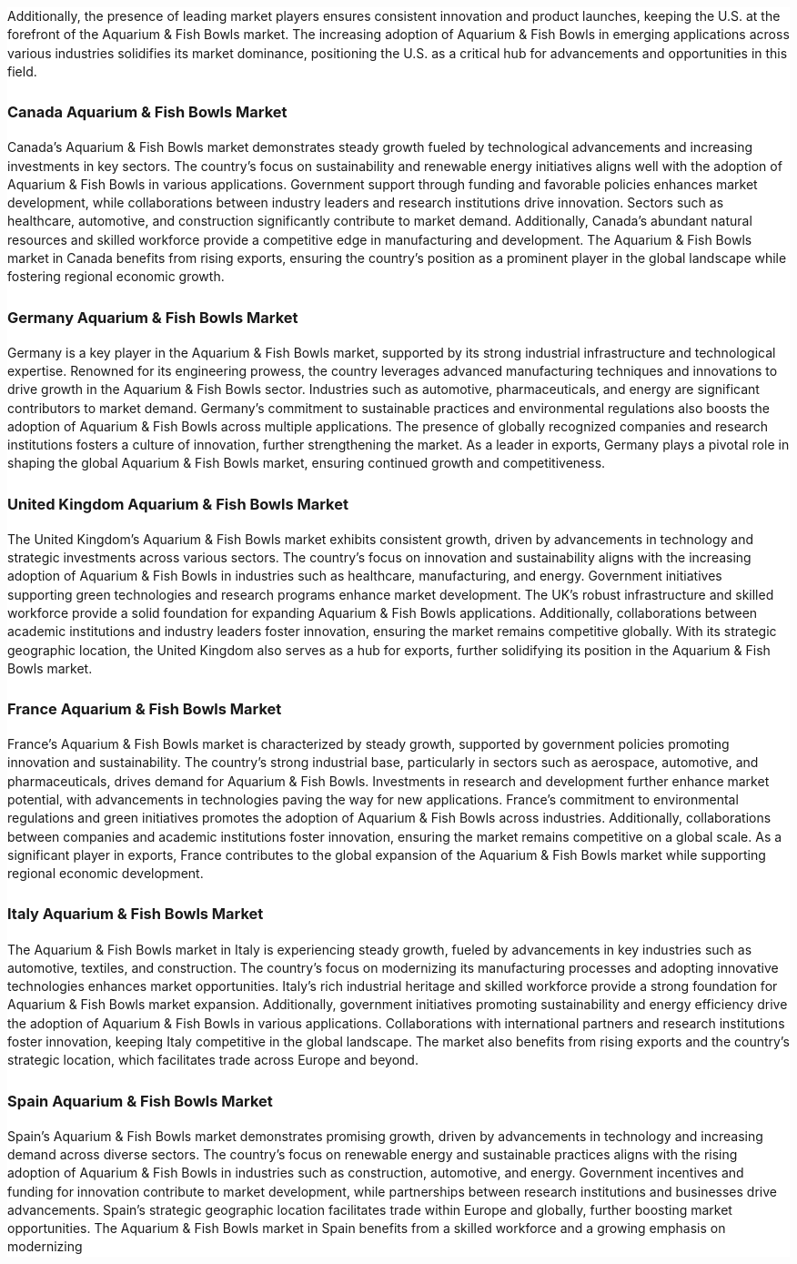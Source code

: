 Additionally, the presence of leading market players ensures consistent innovation and product launches, keeping the U.S. at the forefront of the Aquarium & Fish Bowls market. The increasing adoption of Aquarium & Fish Bowls in emerging applications across various industries solidifies its market dominance, positioning the U.S. as a critical hub for advancements and opportunities in this field.</p><h3>Canada Aquarium & Fish Bowls Market</h3><p>Canada&rsquo;s Aquarium & Fish Bowls market demonstrates steady growth fueled by technological advancements and increasing investments in key sectors. The country&rsquo;s focus on sustainability and renewable energy initiatives aligns well with the adoption of Aquarium & Fish Bowls in various applications. Government support through funding and favorable policies enhances market development, while collaborations between industry leaders and research institutions drive innovation. Sectors such as healthcare, automotive, and construction significantly contribute to market demand. Additionally, Canada&rsquo;s abundant natural resources and skilled workforce provide a competitive edge in manufacturing and development. The Aquarium & Fish Bowls market in Canada benefits from rising exports, ensuring the country&rsquo;s position as a prominent player in the global landscape while fostering regional economic growth.</p><h3>Germany Aquarium & Fish Bowls Market</h3><p>Germany is a key player in the Aquarium & Fish Bowls market, supported by its strong industrial infrastructure and technological expertise. Renowned for its engineering prowess, the country leverages advanced manufacturing techniques and innovations to drive growth in the Aquarium & Fish Bowls sector. Industries such as automotive, pharmaceuticals, and energy are significant contributors to market demand. Germany&rsquo;s commitment to sustainable practices and environmental regulations also boosts the adoption of Aquarium & Fish Bowls across multiple applications. The presence of globally recognized companies and research institutions fosters a culture of innovation, further strengthening the market. As a leader in exports, Germany plays a pivotal role in shaping the global Aquarium & Fish Bowls market, ensuring continued growth and competitiveness.</p><h3>United Kingdom Aquarium & Fish Bowls Market</h3><p>The United Kingdom&rsquo;s Aquarium & Fish Bowls market exhibits consistent growth, driven by advancements in technology and strategic investments across various sectors. The country&rsquo;s focus on innovation and sustainability aligns with the increasing adoption of Aquarium & Fish Bowls in industries such as healthcare, manufacturing, and energy. Government initiatives supporting green technologies and research programs enhance market development. The UK&rsquo;s robust infrastructure and skilled workforce provide a solid foundation for expanding Aquarium & Fish Bowls applications. Additionally, collaborations between academic institutions and industry leaders foster innovation, ensuring the market remains competitive globally. With its strategic geographic location, the United Kingdom also serves as a hub for exports, further solidifying its position in the Aquarium & Fish Bowls market.</p><h3>France Aquarium & Fish Bowls Market</h3><p>France&rsquo;s Aquarium & Fish Bowls market is characterized by steady growth, supported by government policies promoting innovation and sustainability. The country&rsquo;s strong industrial base, particularly in sectors such as aerospace, automotive, and pharmaceuticals, drives demand for Aquarium & Fish Bowls. Investments in research and development further enhance market potential, with advancements in technologies paving the way for new applications. France&rsquo;s commitment to environmental regulations and green initiatives promotes the adoption of Aquarium & Fish Bowls across industries. Additionally, collaborations between companies and academic institutions foster innovation, ensuring the market remains competitive on a global scale. As a significant player in exports, France contributes to the global expansion of the Aquarium & Fish Bowls market while supporting regional economic development.</p><h3>Italy Aquarium & Fish Bowls Market</h3><p>The Aquarium & Fish Bowls market in Italy is experiencing steady growth, fueled by advancements in key industries such as automotive, textiles, and construction. The country&rsquo;s focus on modernizing its manufacturing processes and adopting innovative technologies enhances market opportunities. Italy&rsquo;s rich industrial heritage and skilled workforce provide a strong foundation for Aquarium & Fish Bowls market expansion. Additionally, government initiatives promoting sustainability and energy efficiency drive the adoption of Aquarium & Fish Bowls in various applications. Collaborations with international partners and research institutions foster innovation, keeping Italy competitive in the global landscape. The market also benefits from rising exports and the country&rsquo;s strategic location, which facilitates trade across Europe and beyond.</p><h3>Spain Aquarium & Fish Bowls Market</h3><p>Spain&rsquo;s Aquarium & Fish Bowls market demonstrates promising growth, driven by advancements in technology and increasing demand across diverse sectors. The country&rsquo;s focus on renewable energy and sustainable practices aligns with the rising adoption of Aquarium & Fish Bowls in industries such as construction, automotive, and energy. Government incentives and funding for innovation contribute to market development, while partnerships between research institutions and businesses drive advancements. Spain&rsquo;s strategic geographic location facilitates trade within Europe and globally, further boosting market opportunities. The Aquarium & Fish Bowls market in Spain benefits from a skilled workforce and a growing emphasis on modernizing
